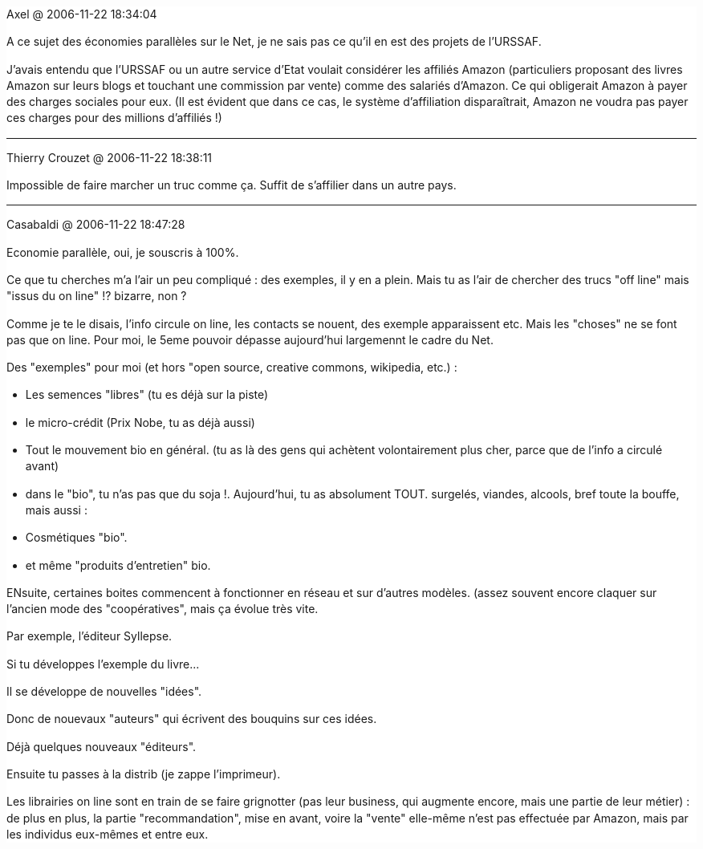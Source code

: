 Axel @ 2006-11-22 18:34:04

A ce sujet des économies parallèles sur le Net, je ne sais pas ce qu’il en est des projets de l’URSSAF.

J’avais entendu que l’URSSAF ou un autre service d’Etat voulait considérer les affiliés Amazon (particuliers proposant des livres Amazon sur leurs blogs et touchant une commission par vente) comme des salariés d’Amazon. Ce qui obligerait Amazon à payer des charges sociales pour eux. (Il est évident que dans ce cas, le système d’affiliation disparaîtrait, Amazon ne voudra pas payer ces charges pour des millions d’affiliés !)

---

Thierry Crouzet @ 2006-11-22 18:38:11

Impossible de faire marcher un truc comme ça. Suffit de s’affilier dans un autre pays.

---

Casabaldi @ 2006-11-22 18:47:28

Economie parallèle, oui, je souscris à 100%.

Ce que tu cherches m’a l’air un peu compliqué : des exemples, il y en a plein. Mais tu as l’air de chercher des trucs "off line" mais "issus du on line" !? bizarre, non ?

Comme je te le disais, l’info circule on line, les contacts se nouent, des exemple apparaissent etc. Mais les "choses" ne se font pas que on line. Pour moi, le 5eme pouvoir dépasse aujourd’hui largemennt le cadre du Net.

Des "exemples" pour moi (et hors "open source, creative commons, wikipedia, etc.) :

- Les semences "libres" (tu es déjà sur la piste)

- le micro-crédit (Prix Nobe, tu as déjà aussi)

- Tout le mouvement bio en général. (tu as là des gens qui achètent volontairement plus cher, parce que de l’info a circulé avant)

- dans le "bio", tu n’as pas que du soja !. Aujourd’hui, tu as absolument TOUT. surgelés, viandes, alcools, bref toute la bouffe, mais aussi :

- Cosmétiques "bio".

- et même "produits d’entretien" bio.

ENsuite, certaines boites commencent à fonctionner en réseau et sur d’autres modèles. (assez souvent encore claquer sur l’ancien mode des "coopératives", mais ça évolue très vite.

Par exemple, l’éditeur Syllepse.

Si tu développes l’exemple du livre...

Il se développe de nouvelles "idées".

Donc de nouevaux "auteurs" qui écrivent des bouquins sur ces idées.

Déjà quelques nouveaux "éditeurs".

Ensuite tu passes à la distrib (je zappe l’imprimeur).

Les librairies on line sont en train de se faire grignotter (pas leur business, qui augmente encore, mais une partie de leur métier) : de plus en plus, la partie "recommandation", mise en avant, voire la "vente" elle-même n’est pas effectuée par Amazon, mais par les individus eux-mêmes et entre eux. 
